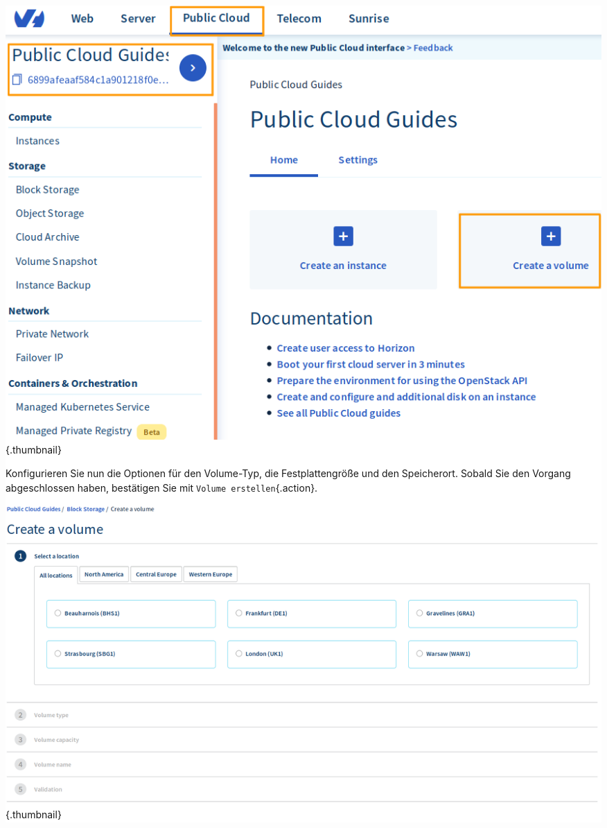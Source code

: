 ![select project](images/attach-disk-01.png){.thumbnail}

Konfigurieren Sie nun die Optionen für den Volume-Typ, die Festplattengröße und den Speicherort. Sobald Sie den Vorgang abgeschlossen haben, bestätigen Sie mit `Volume erstellen`{.action}.

![create disk](images/attach-disk-02.png){.thumbnail}
